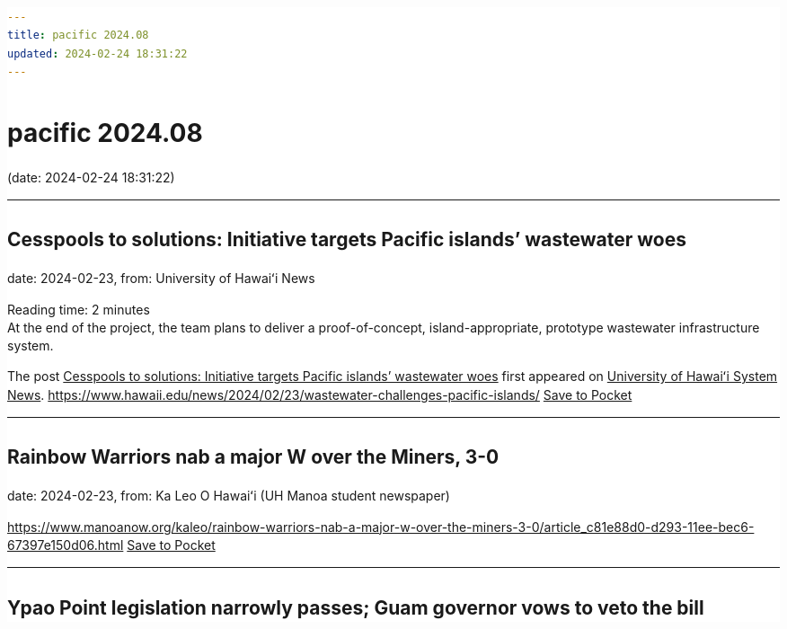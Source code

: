 ```yaml
---
title: pacific 2024.08
updated: 2024-02-24 18:31:22
---
```


# pacific 2024.08

(date: 2024-02-24 18:31:22)

---

## Cesspools to solutions: Initiative targets Pacific islands’ wastewater woes

date: 2024-02-23, from: University of Hawaiʻi News

<p><span class="rt-reading-time" style="display: block;"><span class="rt-label rt-prefix">Reading time: </span> <span class="rt-time">2</span> <span class="rt-label rt-postfix">minutes</span></span> At the end of the project, the team plans to deliver a proof-of-concept, island-appropriate, prototype wastewater infrastructure system.</p>
The post <a href="https://www.hawaii.edu/news/2024/02/23/wastewater-challenges-pacific-islands/">Cesspools to solutions: Initiative targets Pacific islands’ wastewater woes</a> first appeared on <a href="https://www.hawaii.edu/news">University of Hawaiʻi System News</a>.

<span class="feed-item-link">
<a href="https://www.hawaii.edu/news/2024/02/23/wastewater-challenges-pacific-islands/">https://www.hawaii.edu/news/2024/02/23/wastewater-challenges-pacific-islands/</a> <a href="https://getpocket.com/save" class="pocket-btn" data-lang="en" data-save-url="https://www.hawaii.edu/news/2024/02/23/wastewater-challenges-pacific-islands/">Save to Pocket</a>
</span>

---

## Rainbow Warriors nab a major W over the Miners, 3-0

date: 2024-02-23, from: Ka Leo O Hawaiʻi (UH Manoa student newspaper)



<span class="feed-item-link">
<a href="https://www.manoanow.org/kaleo/rainbow-warriors-nab-a-major-w-over-the-miners-3-0/article_c81e88d0-d293-11ee-bec6-67397e150d06.html">https://www.manoanow.org/kaleo/rainbow-warriors-nab-a-major-w-over-the-miners-3-0/article_c81e88d0-d293-11ee-bec6-67397e150d06.html</a> <a href="https://getpocket.com/save" class="pocket-btn" data-lang="en" data-save-url="https://www.manoanow.org/kaleo/rainbow-warriors-nab-a-major-w-over-the-miners-3-0/article_c81e88d0-d293-11ee-bec6-67397e150d06.html">Save to Pocket</a>
</span>

---

## Ypao Point legislation narrowly passes; Guam governor vows to veto the bill 
